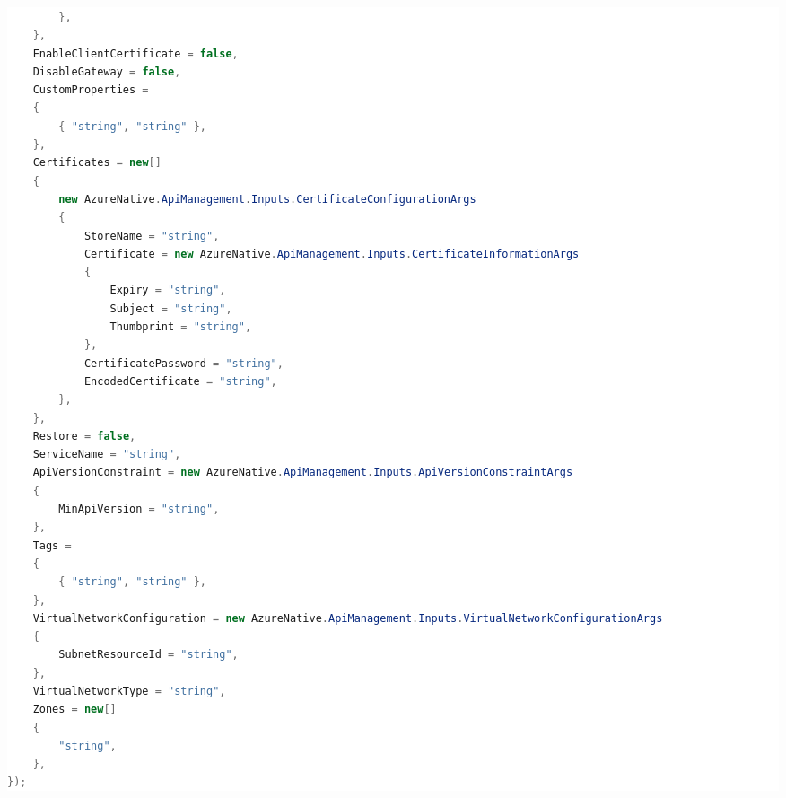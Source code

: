 ```csharp
        },
    },
    EnableClientCertificate = false,
    DisableGateway = false,
    CustomProperties = 
    {
        { "string", "string" },
    },
    Certificates = new[]
    {
        new AzureNative.ApiManagement.Inputs.CertificateConfigurationArgs
        {
            StoreName = "string",
            Certificate = new AzureNative.ApiManagement.Inputs.CertificateInformationArgs
            {
                Expiry = "string",
                Subject = "string",
                Thumbprint = "string",
            },
            CertificatePassword = "string",
            EncodedCertificate = "string",
        },
    },
    Restore = false,
    ServiceName = "string",
    ApiVersionConstraint = new AzureNative.ApiManagement.Inputs.ApiVersionConstraintArgs
    {
        MinApiVersion = "string",
    },
    Tags = 
    {
        { "string", "string" },
    },
    VirtualNetworkConfiguration = new AzureNative.ApiManagement.Inputs.VirtualNetworkConfigurationArgs
    {
        SubnetResourceId = "string",
    },
    VirtualNetworkType = "string",
    Zones = new[]
    {
        "string",
    },
});
```

</pulumi-choosable>
</div>


<div>
<pulumi-choosable type="language" values="go">
